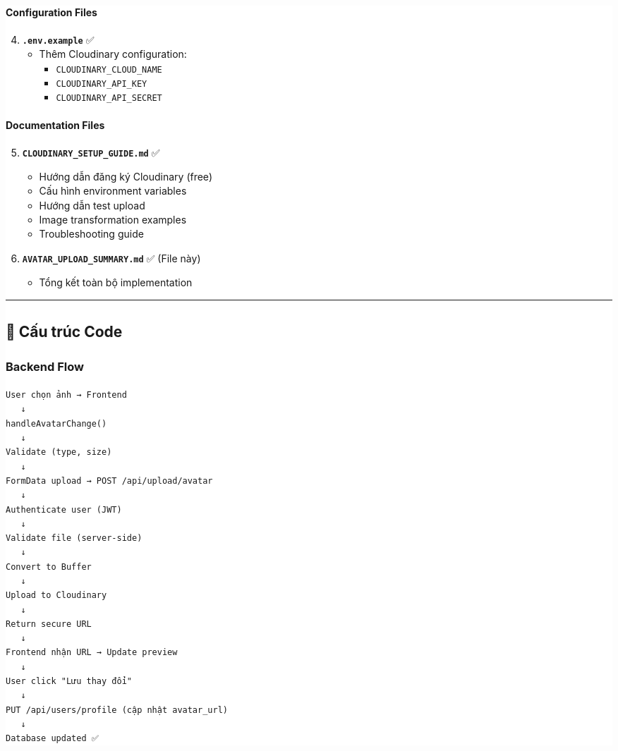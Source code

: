 #### Configuration Files
4. **`.env.example`** ✅
   - Thêm Cloudinary configuration:
     - `CLOUDINARY_CLOUD_NAME`
     - `CLOUDINARY_API_KEY`
     - `CLOUDINARY_API_SECRET`

#### Documentation Files
5. **`CLOUDINARY_SETUP_GUIDE.md`** ✅
   - Hướng dẫn đăng ký Cloudinary (free)
   - Cấu hình environment variables
   - Hướng dẫn test upload
   - Image transformation examples
   - Troubleshooting guide

6. **`AVATAR_UPLOAD_SUMMARY.md`** ✅ (File này)
   - Tổng kết toàn bộ implementation

---

## 🔧 Cấu trúc Code

### Backend Flow
```
User chọn ảnh → Frontend
   ↓
handleAvatarChange()
   ↓
Validate (type, size)
   ↓
FormData upload → POST /api/upload/avatar
   ↓
Authenticate user (JWT)
   ↓
Validate file (server-side)
   ↓
Convert to Buffer
   ↓
Upload to Cloudinary
   ↓
Return secure URL
   ↓
Frontend nhận URL → Update preview
   ↓
User click "Lưu thay đổi"
   ↓
PUT /api/users/profile (cập nhật avatar_url)
   ↓
Database updated ✅
```
